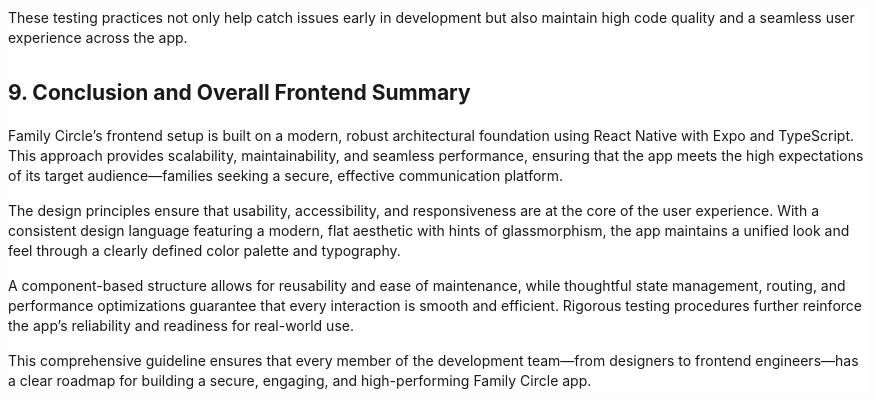 These testing practices not only help catch issues early in development but also maintain high code quality and a seamless user experience across the app.

## 9. Conclusion and Overall Frontend Summary

Family Circle’s frontend setup is built on a modern, robust architectural foundation using React Native with Expo and TypeScript. This approach provides scalability, maintainability, and seamless performance, ensuring that the app meets the high expectations of its target audience—families seeking a secure, effective communication platform.

The design principles ensure that usability, accessibility, and responsiveness are at the core of the user experience. With a consistent design language featuring a modern, flat aesthetic with hints of glassmorphism, the app maintains a unified look and feel through a clearly defined color palette and typography.

A component-based structure allows for reusability and ease of maintenance, while thoughtful state management, routing, and performance optimizations guarantee that every interaction is smooth and efficient. Rigorous testing procedures further reinforce the app’s reliability and readiness for real-world use.

This comprehensive guideline ensures that every member of the development team—from designers to frontend engineers—has a clear roadmap for building a secure, engaging, and high-performing Family Circle app.
